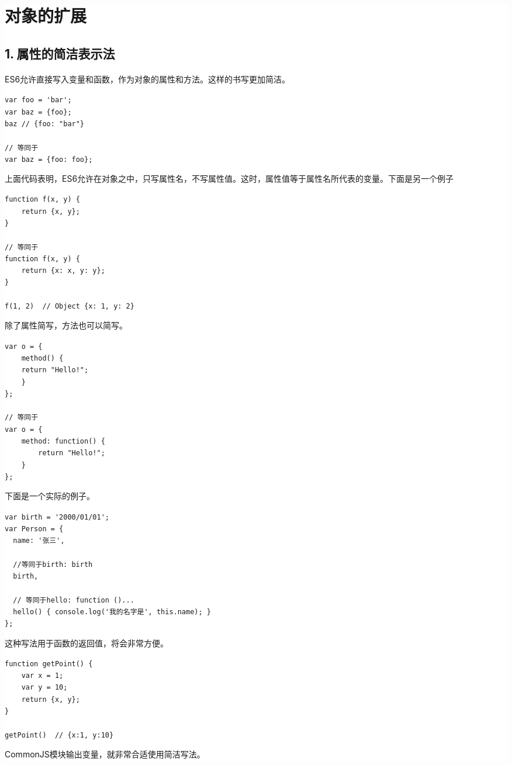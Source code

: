 # 对象的扩展
## 1. 属性的简洁表示法
ES6允许直接写入变量和函数，作为对象的属性和方法。这样的书写更加简洁。
```
var foo = 'bar'; 
var baz = {foo}; 
baz // {foo: "bar"}

// 等同于 
var baz = {foo: foo};
```
上面代码表明，ES6允许在对象之中，只写属性名，不写属性值。这时，属性值等于属性名所代表的变量。下面是另一个例子
```
function f(x, y) {  
    return {x, y}; 
}

// 等同于
function f(x, y) {  
    return {x: x, y: y}; 
}

f(1, 2)  // Object {x: 1, y: 2}
```
除了属性简写，方法也可以简写。
```
var o = {  
    method() {    
    return "Hello!";  
    } 
};

// 等同于
var o = {  
    method: function() {    
        return "Hello!";  
    } 
};
```
下面是一个实际的例子。
```
var birth = '2000/01/01';
var Person = {
  name: '张三',

  //等同于birth: birth  
  birth,

  // 等同于hello: function ()...  
  hello() { console.log('我的名字是', this.name); }
};
```
这种写法用于函数的返回值，将会非常方便。
```
function getPoint() {  
    var x = 1;
    var y = 10;  
    return {x, y}; 
}

getPoint()  // {x:1, y:10}
```
CommonJS模块输出变量，就非常合适使用简洁写法。